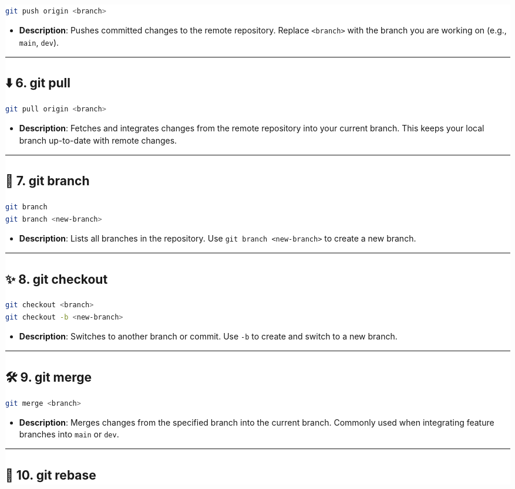 ```bash
git push origin <branch>
```

- **Description**: Pushes committed changes to the remote repository. Replace `<branch>` with the branch you are working on (e.g., `main`, `dev`).

---

## ⬇️ **6. git pull**

```bash
git pull origin <branch>
```

- **Description**: Fetches and integrates changes from the remote repository into your current branch. This keeps your local branch up-to-date with remote changes.

---

## 📝 **7. git branch**

```bash
git branch
git branch <new-branch>
```

- **Description**: Lists all branches in the repository. Use `git branch <new-branch>` to create a new branch.

---

## ✨ **8. git checkout**

```bash
git checkout <branch>
git checkout -b <new-branch>
```

- **Description**: Switches to another branch or commit. Use `-b` to create and switch to a new branch.

---

## 🛠️ **9. git merge**

```bash
git merge <branch>
```

- **Description**: Merges changes from the specified branch into the current branch. Commonly used when integrating feature branches into `main` or `dev`.

---

## 🧹 **10. git rebase**
